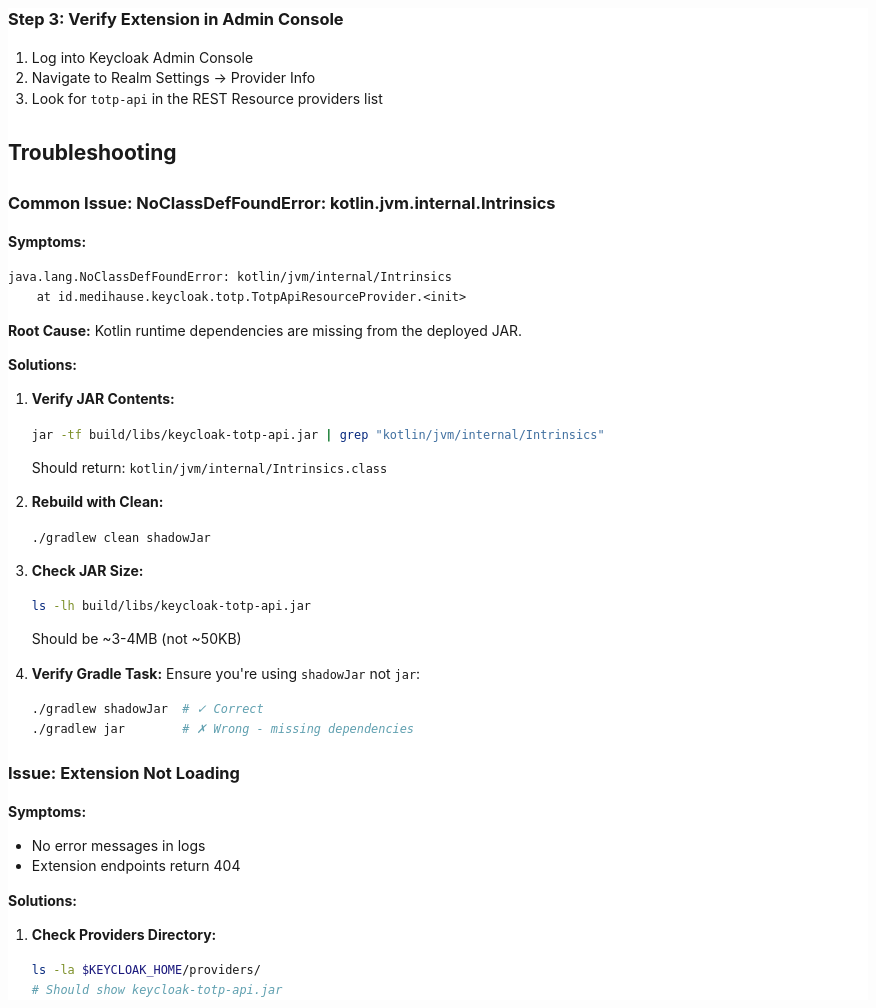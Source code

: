 ### Step 3: Verify Extension in Admin Console

1. Log into Keycloak Admin Console
2. Navigate to Realm Settings → Provider Info
3. Look for `totp-api` in the REST Resource providers list

## Troubleshooting

### Common Issue: NoClassDefFoundError: kotlin.jvm.internal.Intrinsics

**Symptoms:**
```
java.lang.NoClassDefFoundError: kotlin/jvm/internal/Intrinsics
    at id.medihause.keycloak.totp.TotpApiResourceProvider.<init>
```

**Root Cause:** Kotlin runtime dependencies are missing from the deployed JAR.

**Solutions:**

1. **Verify JAR Contents:**
   ```bash
   jar -tf build/libs/keycloak-totp-api.jar | grep "kotlin/jvm/internal/Intrinsics"
   ```
   Should return: `kotlin/jvm/internal/Intrinsics.class`

2. **Rebuild with Clean:**
   ```bash
   ./gradlew clean shadowJar
   ```

3. **Check JAR Size:**
   ```bash
   ls -lh build/libs/keycloak-totp-api.jar
   ```
   Should be ~3-4MB (not ~50KB)

4. **Verify Gradle Task:**
   Ensure you're using `shadowJar` not `jar`:
   ```bash
   ./gradlew shadowJar  # ✓ Correct
   ./gradlew jar        # ✗ Wrong - missing dependencies
   ```

### Issue: Extension Not Loading

**Symptoms:**
- No error messages in logs
- Extension endpoints return 404

**Solutions:**

1. **Check Providers Directory:**
   ```bash
   ls -la $KEYCLOAK_HOME/providers/
   # Should show keycloak-totp-api.jar
   ```
